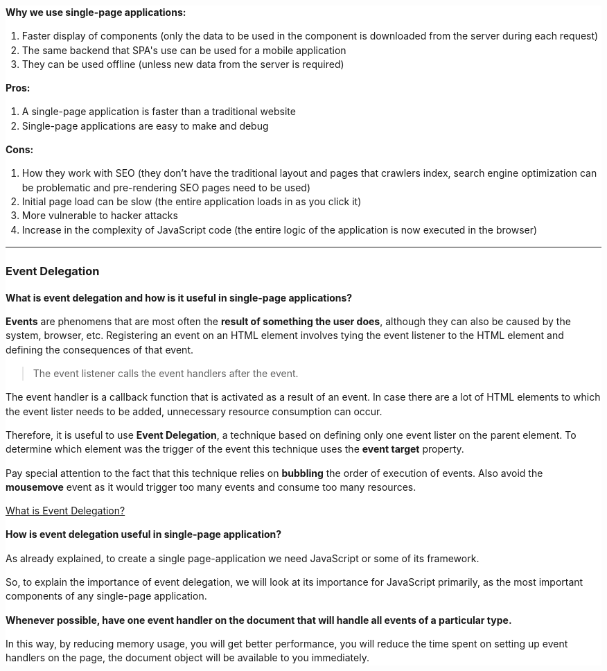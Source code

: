 __Why we use single-page applications:__

1. Faster display of components (only the data to be used in the component is downloaded from the server during each request)
1. The same backend that SPA's use can be used for a mobile application
1. They can be used offline (unless new data from the server is required)

__Pros:__

1. A single-page application is faster than a traditional website
1. Single-page applications are easy to make and debug

__Cons:__

1. How they work with SEO (they don’t have the traditional layout and pages that crawlers index, search engine optimization can be problematic and pre-rendering SEO pages need to be used)
1. Initial page load can be slow (the entire application loads in as you click it)
1. More vulnerable to hacker attacks
1. Increase in the complexity of JavaScript code (the entire logic of the application is now executed in the browser)

----

### Event Delegation

__What is event delegation and how is it useful in single-page applications?__

__Events__ are phenomens that are most often the __result of something the user does__, although they can also be caused by the system, browser, etc. Registering an event on an HTML element involves tying the event listener to the HTML element and defining the consequences of that event.

> The event listener calls the event handlers after the event. 

The event handler is a callback function that is activated as a result of an event. In case there are a lot of HTML elements to which the event lister needs to be added, unnecessary resource consumption can occur.

Therefore, it is useful to use __Event Delegation__, a technique based on defining only one event lister on the parent element. To determine which element was the trigger of the event this technique uses the __event target__ property.

Pay special attention to the fact that this technique relies on __bubbling__ the order of execution of events. Also avoid the __mousemove__ event as it would trigger too many events and consume too many resources.

[What is Event Delegation?](https://www.youtube.com/watch?v=pKzf80F3O0U)

__How is event delegation useful in single-page application?__

As already explained, to create a single page-application we need JavaScript or some of its framework.

So, to explain the importance of event delegation, we will look at its importance for JavaScript primarily, as the most important components of any single-page application.

__Whenever possible, have one event handler on the document that will handle all events of a particular type.__

In this way, by reducing memory usage, you will get better performance, you will reduce the time spent on setting up event handlers on the page, the document object will be available to you immediately.

